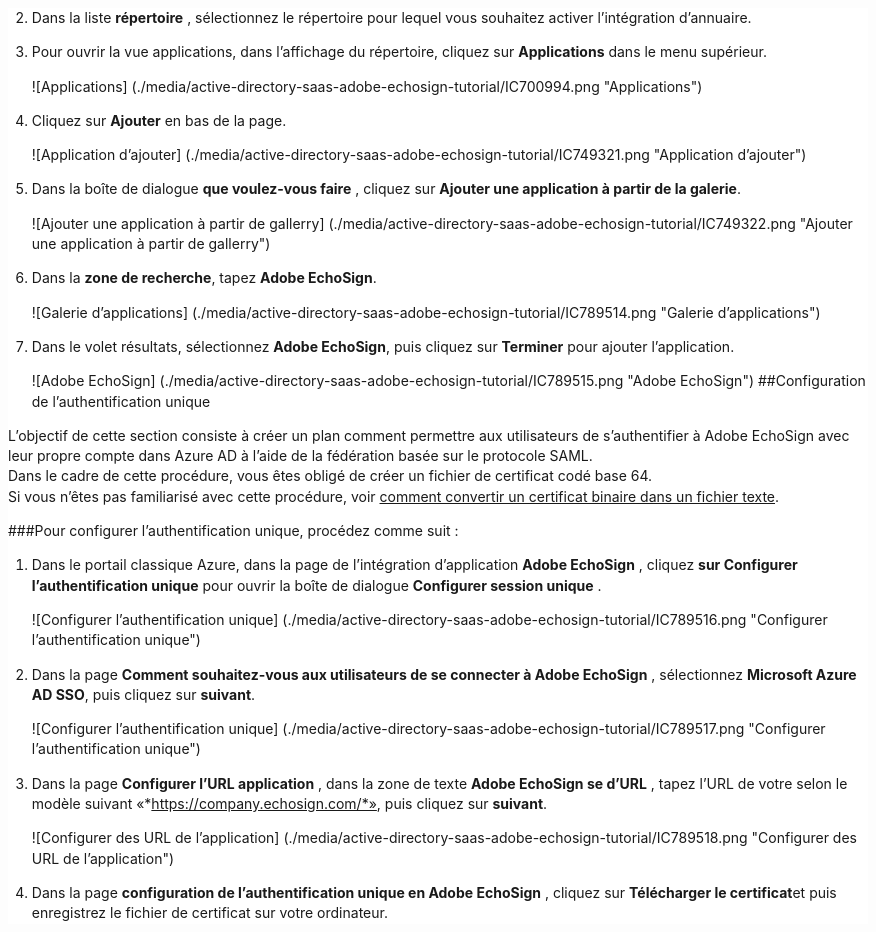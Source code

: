 2.  Dans la liste **répertoire** , sélectionnez le répertoire pour lequel vous souhaitez activer l’intégration d’annuaire.

3.  Pour ouvrir la vue applications, dans l’affichage du répertoire, cliquez sur **Applications** dans le menu supérieur.

    ![Applications] (./media/active-directory-saas-adobe-echosign-tutorial/IC700994.png "Applications")

4.  Cliquez sur **Ajouter** en bas de la page.

    ![Application d’ajouter] (./media/active-directory-saas-adobe-echosign-tutorial/IC749321.png "Application d’ajouter")

5.  Dans la boîte de dialogue **que voulez-vous faire** , cliquez sur **Ajouter une application à partir de la galerie**.

    ![Ajouter une application à partir de gallerry] (./media/active-directory-saas-adobe-echosign-tutorial/IC749322.png "Ajouter une application à partir de gallerry")

6.  Dans la **zone de recherche**, tapez **Adobe EchoSign**.

    ![Galerie d’applications] (./media/active-directory-saas-adobe-echosign-tutorial/IC789514.png "Galerie d’applications")

7.  Dans le volet résultats, sélectionnez **Adobe EchoSign**, puis cliquez sur **Terminer** pour ajouter l’application.

    ![Adobe EchoSign] (./media/active-directory-saas-adobe-echosign-tutorial/IC789515.png "Adobe EchoSign")
##<a name="configuring-single-sign-on"></a>Configuration de l’authentification unique

L’objectif de cette section consiste à créer un plan comment permettre aux utilisateurs de s’authentifier à Adobe EchoSign avec leur propre compte dans Azure AD à l’aide de la fédération basée sur le protocole SAML.  
Dans le cadre de cette procédure, vous êtes obligé de créer un fichier de certificat codé base 64.  
Si vous n’êtes pas familiarisé avec cette procédure, voir [comment convertir un certificat binaire dans un fichier texte](http://youtu.be/PlgrzUZ-Y1o).

###<a name="to-configure-single-sign-on-perform-the-following-steps"></a>Pour configurer l’authentification unique, procédez comme suit :

1.  Dans le portail classique Azure, dans la page de l’intégration d’application **Adobe EchoSign** , cliquez **sur Configurer l’authentification unique** pour ouvrir la boîte de dialogue **Configurer session unique** .

    ![Configurer l’authentification unique] (./media/active-directory-saas-adobe-echosign-tutorial/IC789516.png "Configurer l’authentification unique")

2.  Dans la page **Comment souhaitez-vous aux utilisateurs de se connecter à Adobe EchoSign** , sélectionnez **Microsoft Azure AD SSO**, puis cliquez sur **suivant**.

    ![Configurer l’authentification unique] (./media/active-directory-saas-adobe-echosign-tutorial/IC789517.png "Configurer l’authentification unique")

3.  Dans la page **Configurer l’URL application** , dans la zone de texte **Adobe EchoSign se d’URL** , tapez l’URL de votre selon le modèle suivant «*https://company.echosign.com/*», puis cliquez sur **suivant**.

    ![Configurer des URL de l’application] (./media/active-directory-saas-adobe-echosign-tutorial/IC789518.png "Configurer des URL de l’application")

4.  Dans la page **configuration de l’authentification unique en Adobe EchoSign** , cliquez sur **Télécharger le certificat**et puis enregistrez le fichier de certificat sur votre ordinateur.
